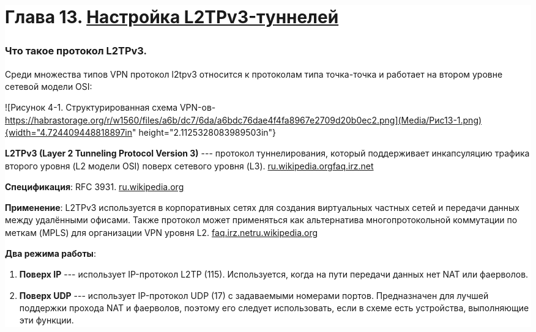 # Глава 13. [Настройка L2TPv3-туннелей](https://docs.eltex-co.ru/pages/viewpage.action?pageId=546144773#id-%D0%A3%D0%BF%D1%80%D0%B0%D0%B2%D0%BB%D0%B5%D0%BD%D0%B8%D0%B5%D1%82%D1%83%D0%BD%D0%BD%D0%B5%D0%BB%D0%B8%D1%80%D0%BE%D0%B2%D0%B0%D0%BD%D0%B8%D0%B5%D0%BC-%D0%9D%D0%B0%D1%81%D1%82%D1%80%D0%BE%D0%B9%D0%BA%D0%B0L2TPv3-%D1%82%D1%83%D0%BD%D0%BD%D0%B5%D0%BB%D0%B5%D0%B9)

### Что такое протокол L2TPv3.

Среди множества типов VPN протокол l2tpv3 относится к протоколам типа
точка-точка и работает на втором уровне сетевой модели OSI:

![Рисунок 4-1. Cтруктурированная схема VPN-ов-
https://habrastorage.org/r/w1560/files/a6b/dc7/6da/a6bdc76dae4f4fa8967e2709d20b0ec2.png](Media/Рис13-1.png){width="4.724409448818897in"
height="2.1125328083989503in"}

**L2TPv3 (Layer 2 Tunneling Protocol Version 3)** --- протокол
туннелирования, который поддерживает инкапсуляцию трафика второго уровня
(L2 модели OSI) поверх сетевого уровня
(L3). [ru.wikipedia.org](https://ru.wikipedia.org/wiki/L2TPv3)[faq.irz.net](https://faq.irz.net/routers/common/Primer_nastrojki_L2TPv3_tunnelya_dlya_routerov_iRZ.html)

**Спецификация**: RFC
3931. [ru.wikipedia.org](https://ru.wikipedia.org/wiki/L2TPv3)

**Применение**: L2TPv3 используется в корпоративных сетях для создания
виртуальных частных сетей и передачи данных между удалёнными офисами.
Также протокол может применяться как альтернатива многопротокольной
коммутации по меткам (MPLS) для организации VPN уровня
L2. [faq.irz.net](https://faq.irz.net/routers/common/Primer_nastrojki_L2TPv3_tunnelya_dlya_routerov_iRZ.html)[ru.wikipedia.org](https://ru.wikipedia.org/wiki/L2TPv3)

**Два режима работы**:

1.  **Поверх IP** --- использует IP-протокол L2TP (115). Используется,
    когда на пути передачи данных нет NAT или фаерволов.

2.  **Поверх UDP** --- использует IP-протокол UDP (17) с задаваемыми
    номерами портов. Предназначен для лучшей поддержки прохода NAT и
    фаерволов, поэтому его следует использовать, если в схеме есть
    устройства, выполняющие эти функции.
